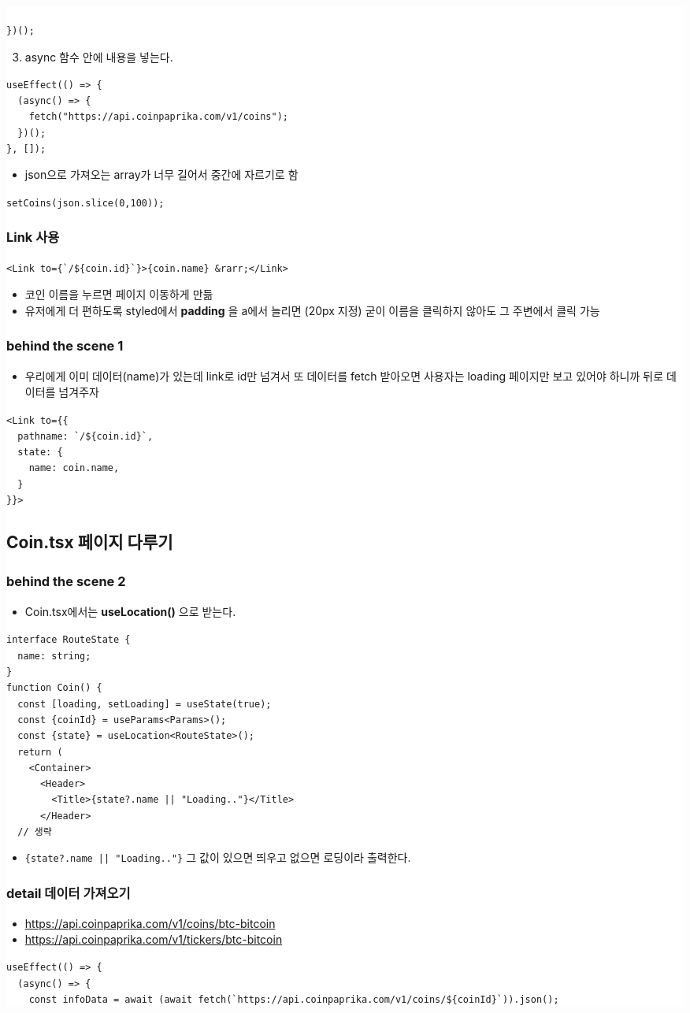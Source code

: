 ```tsx
  
})();
```
3. async 함수 안에 내용을 넣는다.
```tsx
useEffect(() => {
  (async() => {
    fetch("https://api.coinpaprika.com/v1/coins");
  })();
}, []);
```
* json으로 가져오는 array가 너무 길어서 중간에 자르기로 함
```tsx
setCoins(json.slice(0,100));
```

### Link 사용
```tsx
<Link to={`/${coin.id}`}>{coin.name} &rarr;</Link>
```
* 코인 이름을 누르면 페이지 이동하게 만듦
* 유저에게 더 편하도록 styled에서 __padding__ 을 a에서 늘리면 (20px 지정) 굳이 이름을 클릭하지 않아도 그 주변에서 클릭 가능
```tsx

```
### behind the scene 1
* 우리에게 이미 데이터(name)가 있는데 link로 id만 넘겨서 또 데이터를 fetch 받아오면 사용자는 loading 페이지만 보고 있어야 하니까 뒤로 데이터를 넘겨주자
```tsx
<Link to={{
  pathname: `/${coin.id}`,
  state: {
    name: coin.name,
  }
}}>
```
## Coin.tsx 페이지 다루기
### behind the scene 2
* Coin.tsx에서는 __useLocation()__ 으로 받는다.
```tsx
interface RouteState {
  name: string;
}
function Coin() {
  const [loading, setLoading] = useState(true);
  const {coinId} = useParams<Params>();
  const {state} = useLocation<RouteState>();
  return (
    <Container>
      <Header>
        <Title>{state?.name || "Loading.."}</Title>
      </Header>
  // 생략
```
* ```{state?.name || "Loading.."}``` 그 값이 있으면 띄우고 없으면 로딩이라 출력한다.
### detail 데이터 가져오기
* <https://api.coinpaprika.com/v1/coins/btc-bitcoin>
* <https://api.coinpaprika.com/v1/tickers/btc-bitcoin>
```tsx
useEffect(() => {
  (async() => {
    const infoData = await (await fetch(`https://api.coinpaprika.com/v1/coins/${coinId}`)).json();
```

  [key: string]: string[];
  [key: string]: string[];
  [key: string]: IToDo[];